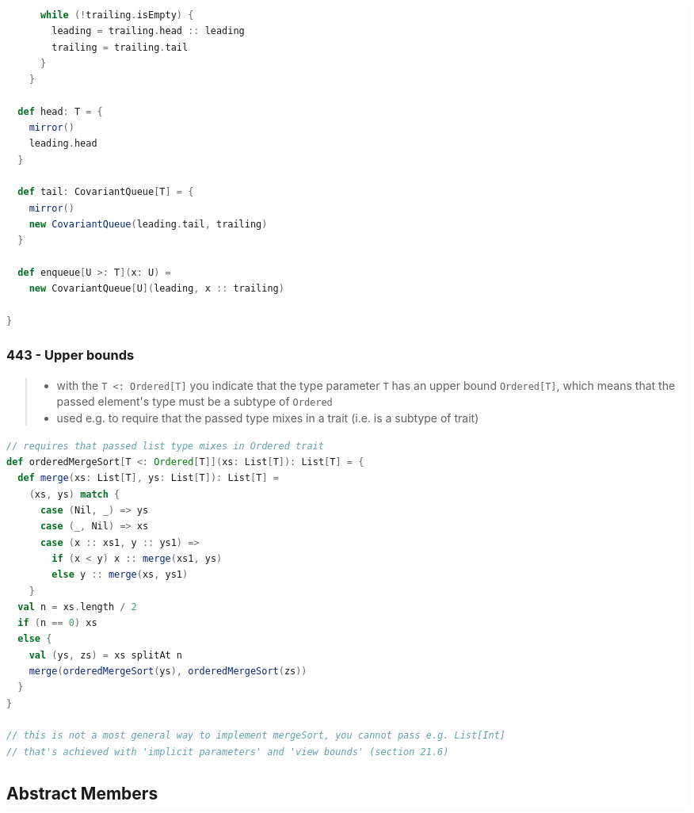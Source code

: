 ```scala
      while (!trailing.isEmpty) {
        leading = trailing.head :: leading
        trailing = trailing.tail
      }
    }
  
  def head: T = {
    mirror()
    leading.head
  }
  
  def tail: CovariantQueue[T] = {
    mirror()
    new CovariantQueue(leading.tail, trailing)
  }
  
  def enqueue[U >: T](x: U) =
    new CovariantQueue[U](leading, x :: trailing)

}
```

### **443 - Upper bounds**

> - with the `T <: Ordered[T]` you indicate that the type parameter `T` has an upper bound `Ordered[T]`, which means that the passed element's type must be a subtype of `Ordered`
> - used e.g. to require that the passed type mixes in a trait (i.e. is a subtype of trait)

```scala
// requires that passed list type mixes in Ordered trait
def orderedMergeSort[T <: Ordered[T]](xs: List[T]): List[T] = {
  def merge(xs: List[T], ys: List[T]): List[T] =
    (xs, ys) match {
      case (Nil, _) => ys
      case (_, Nil) => xs
      case (x :: xs1, y :: ys1) =>
        if (x < y) x :: merge(xs1, ys)
        else y :: merge(xs, ys1)
    }
  val n = xs.length / 2
  if (n == 0) xs
  else {
    val (ys, zs) = xs splitAt n
    merge(orderedMergeSort(ys), orderedMergeSort(zs))
  }
}

// this is not a most general way to implement mergeSort, you cannot pass e.g. List[Int]
// that's achieved with 'implicit parameters' and 'view bounds' (section 21.6)
```

## Abstract Members
